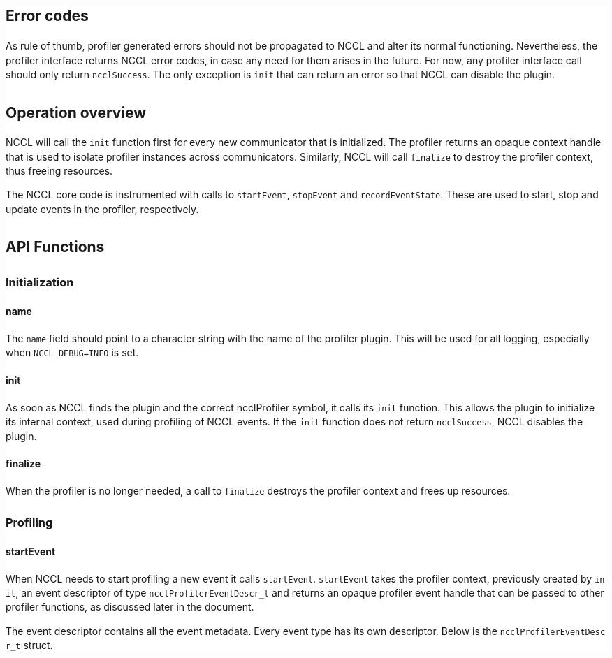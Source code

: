 ## Error codes

As rule of thumb, profiler generated errors should not be propagated to NCCL and alter its normal
functioning. Nevertheless, the profiler interface returns NCCL error codes, in case any need for
them arises in the future. For now, any profiler interface call should only return `ncclSuccess`.
The only exception is `init` that can return an error so that NCCL can disable the plugin.

## Operation overview

NCCL will call the `init` function first for every new communicator that is initialized. The profiler
returns an opaque context handle that is used to isolate profiler instances across communicators.
Similarly, NCCL will call `finalize` to destroy the profiler context, thus freeing resources.

The NCCL core code is instrumented with calls to `startEvent`, `stopEvent` and `recordEventState`.
These are used to start, stop and update events in the profiler, respectively.

## API Functions

### Initialization

#### name

The `name` field should point to a character string with the name of the profiler plugin. This will
be used for all logging, especially when `NCCL_DEBUG=INFO` is set.

#### init

As soon as NCCL finds the plugin and the correct ncclProfiler symbol, it calls its `init` function.
This allows the plugin to initialize its internal context, used during profiling of NCCL events.
If the `init` function does not return `ncclSuccess`, NCCL disables the plugin.

#### finalize

When the profiler is no longer needed, a call to `finalize` destroys the profiler context and frees
up resources.

### Profiling

#### startEvent

When NCCL needs to start profiling a new event it calls `startEvent`. `startEvent` takes the profiler
context, previously created by `init`, an event descriptor of type `ncclProfilerEventDescr_t` and
returns an opaque profiler event handle that can be passed to other profiler functions, as discussed
later in the document.


The event descriptor contains all the event metadata. Every event type has its own descriptor. Below
is the `ncclProfilerEventDescr_t` struct.
